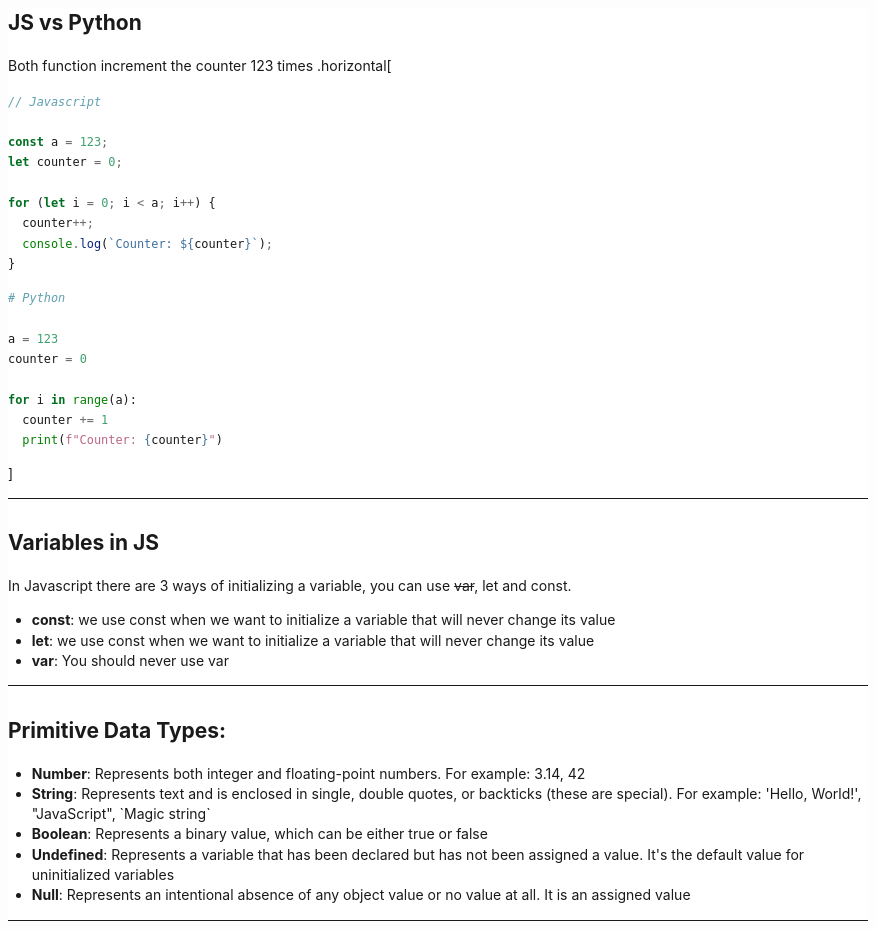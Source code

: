 
## JS vs Python

Both function increment the counter 123 times
.horizontal[

```js
// Javascript

const a = 123;
let counter = 0;

for (let i = 0; i < a; i++) {
  counter++;
  console.log(`Counter: ${counter}`);
}
```

```python
# Python

a = 123
counter = 0

for i in range(a):
  counter += 1
  print(f"Counter: {counter}")

```

]

---

## Variables in JS

In Javascript there are 3 ways of initializing a variable, you can use ~~var~~, let and const.

<ul>
<li> <b>const</b>: we use const when we want to initialize a variable that will never change its value </li>
<li><b>let</b>: we use const when we want to initialize a variable that will never change its value</li>
<li><b>var</b>: You should never use var</li>
</ul>

---

## Primitive Data Types:

- **Number**: Represents both integer and floating-point numbers. For example: 3.14, 42
- **String**: Represents text and is enclosed in single, double quotes, or backticks (these are special). For example: 'Hello, World!', "JavaScript", \`Magic string\`
- **Boolean**: Represents a binary value, which can be either true or false
- **Undefined**: Represents a variable that has been declared but has not been assigned a value. It's the default value for uninitialized variables
- **Null**: Represents an intentional absence of any object value or no value at all. It is an assigned value

---